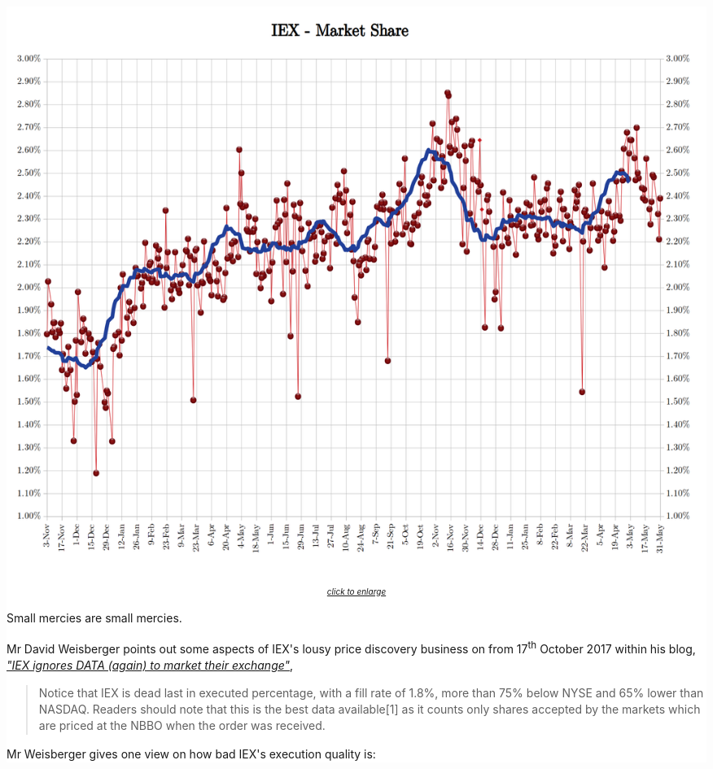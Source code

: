 [![IEX Market Share May 2018](images/iex_market_share_2018_05.png)<p align="center"><span style="font-size: x-small;"><em>click to enlarge</em></span></p>]()

Small mercies are small mercies.

Mr David Weisberger points out some aspects of IEX's lousy price discovery business on  from 17<sup>th</sup> October 2017 within his blog, [*"IEX ignores DATA (again) to market their exchange"*](https://exquamblog.wordpress.com/2017/10/06/the-not-so-amazing-iex-flea-circus-continues/),
>Notice that IEX is dead last in executed percentage, with a fill rate of 1.8%, more than 75% below NYSE and 65% lower than NASDAQ.  Readers should note that this is the best data available[1] as it counts only shares accepted by the markets which are priced at the NBBO when the order was received.

Mr Weisberger gives one view on how bad IEX's execution quality is:

[^ipcc_debunk]: [Conservative nature of IPCC reports](https://en.wikipedia.org/wiki/Intergovernmental_Panel_on_Climate_Change#Conservative_nature_of_IPCC_reports) 
[^ipcc_nature]: "[*Greater future global warming inferred from Earth’s recent energy budget*](https://www.nature.com/articles/nature24672)", Patrick T. Brown & Ken Caldeira, Nature volume 552, pages 45–50 (07 December 2017  [![](images/nature_ipcc.png) <p align="center"><span style="font-size: x-small;"><em>click to enlarge</em></span></p>]()
[^LinkedIn]: [Cezary Podkul](https://www.linkedin.com/in/cezarypodkul), Senior Reporter at The Wall Street Journal, Previous: ProPublica, Reuters, The Washington Post, Education: Columbia University - Graduate School of Journalism 
[^sub_penny]: [Meanderful: Sub-pennies rule! ](https://meanderful.blogspot.com/2017/04/sub-pennies-rule.html)
[^IEX_101]: [Meanderful: Speed-bump 101 ](https://meanderful.blogspot.com/2017/05/speed-bump-101.html)
[^Nagy]: [Chris Nagy, Co-founder & Director Healthy Markets ](https://www.linkedin.com/in/1christophernagy/)